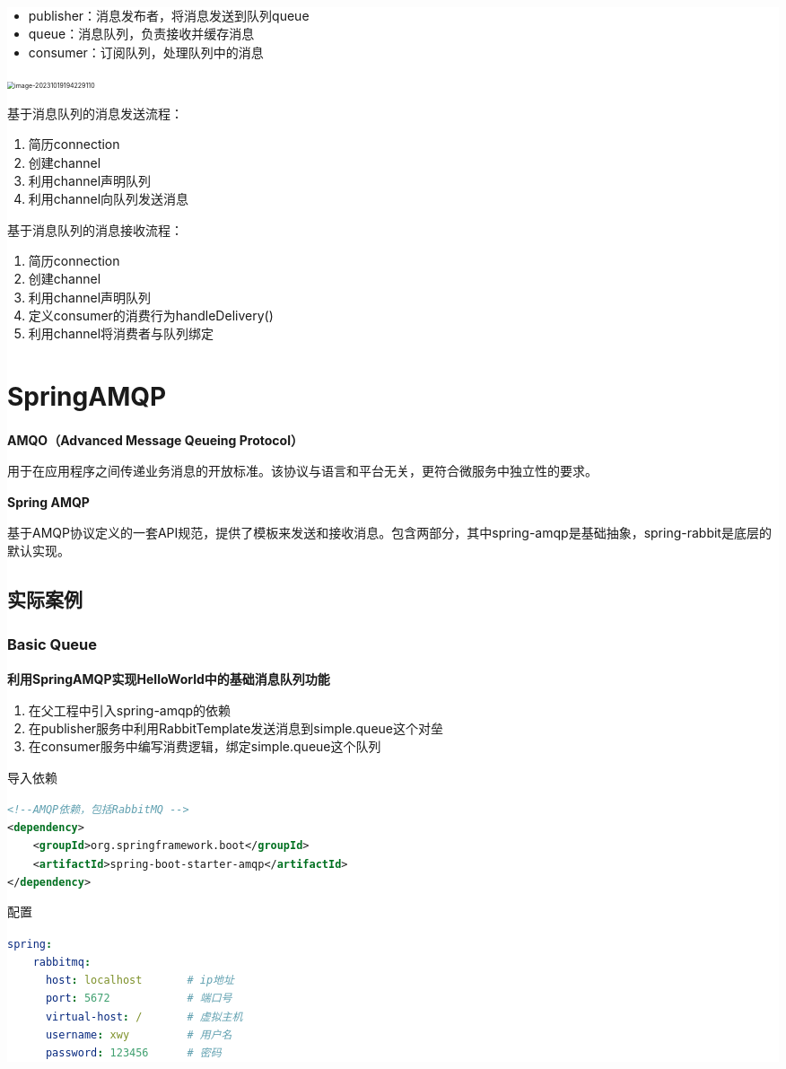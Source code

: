 - publisher：消息发布者，将消息发送到队列queue
- queue：消息队列，负责接收并缓存消息
- consumer：订阅队列，处理队列中的消息

<img src="https://hexo0.oss-cn-shanghai.aliyuncs.com/blog/img/image-20231019194229110.png" alt="image-20231019194229110" style="zoom:50%;" />

基于消息队列的消息发送流程：

1. 简历connection
2. 创建channel
3. 利用channel声明队列
4. 利用channel向队列发送消息

基于消息队列的消息接收流程：

1. 简历connection
2. 创建channel
3. 利用channel声明队列
4. 定义consumer的消费行为handleDelivery()
5. 利用channel将消费者与队列绑定

# SpringAMQP

**AMQO（Advanced Message Qeueing Protocol）**

用于在应用程序之间传递业务消息的开放标准。该协议与语言和平台无关，更符合微服务中独立性的要求。

**Spring AMQP**

基于AMQP协议定义的一套API规范，提供了模板来发送和接收消息。包含两部分，其中spring-amqp是基础抽象，spring-rabbit是底层的默认实现。

## 实际案例

### Basic Queue

**利用SpringAMQP实现HelloWorld中的基础消息队列功能**

1. 在父工程中引入spring-amqp的依赖
2. 在publisher服务中利用RabbitTemplate发送消息到simple.queue这个对垒
3. 在consumer服务中编写消费逻辑，绑定simple.queue这个队列

导入依赖

```xml
<!--AMQP依赖，包括RabbitMQ -->
<dependency>
    <groupId>org.springframework.boot</groupId>
    <artifactId>spring-boot-starter-amqp</artifactId>
</dependency>
```

配置

```yaml
spring:
    rabbitmq:
      host: localhost		# ip地址
      port: 5672			# 端口号
      virtual-host: /		# 虚拟主机
      username: xwy			# 用户名
      password: 123456		# 密码
```
